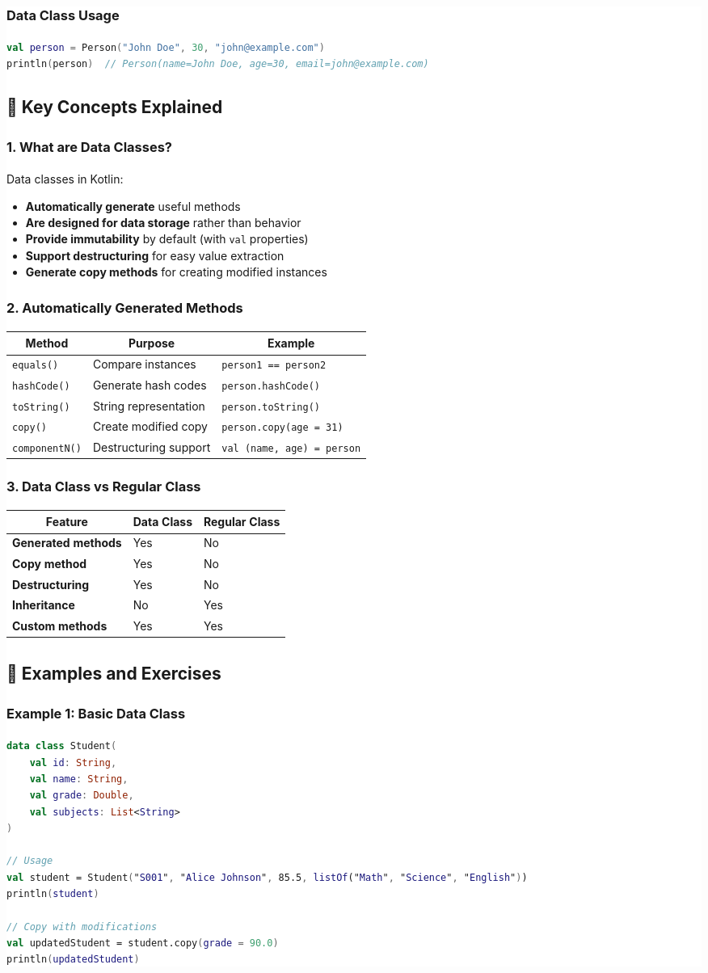 ### **Data Class Usage**
```kotlin
val person = Person("John Doe", 30, "john@example.com")
println(person)  // Person(name=John Doe, age=30, email=john@example.com)
```

## 🎯 Key Concepts Explained

### **1. What are Data Classes?**

Data classes in Kotlin:
- **Automatically generate** useful methods
- **Are designed for data storage** rather than behavior
- **Provide immutability** by default (with `val` properties)
- **Support destructuring** for easy value extraction
- **Generate copy methods** for creating modified instances

### **2. Automatically Generated Methods**

| Method | Purpose | Example |
|--------|---------|---------|
| `equals()` | Compare instances | `person1 == person2` |
| `hashCode()` | Generate hash codes | `person.hashCode()` |
| `toString()` | String representation | `person.toString()` |
| `copy()` | Create modified copy | `person.copy(age = 31)` |
| `componentN()` | Destructuring support | `val (name, age) = person` |

### **3. Data Class vs Regular Class**

| Feature | Data Class | Regular Class |
|---------|------------|---------------|
| **Generated methods** | Yes | No |
| **Copy method** | Yes | No |
| **Destructuring** | Yes | No |
| **Inheritance** | No | Yes |
| **Custom methods** | Yes | Yes |

## 🧪 Examples and Exercises

### **Example 1: Basic Data Class**
```kotlin
data class Student(
    val id: String,
    val name: String,
    val grade: Double,
    val subjects: List<String>
)

// Usage
val student = Student("S001", "Alice Johnson", 85.5, listOf("Math", "Science", "English"))
println(student)

// Copy with modifications
val updatedStudent = student.copy(grade = 90.0)
println(updatedStudent)

```